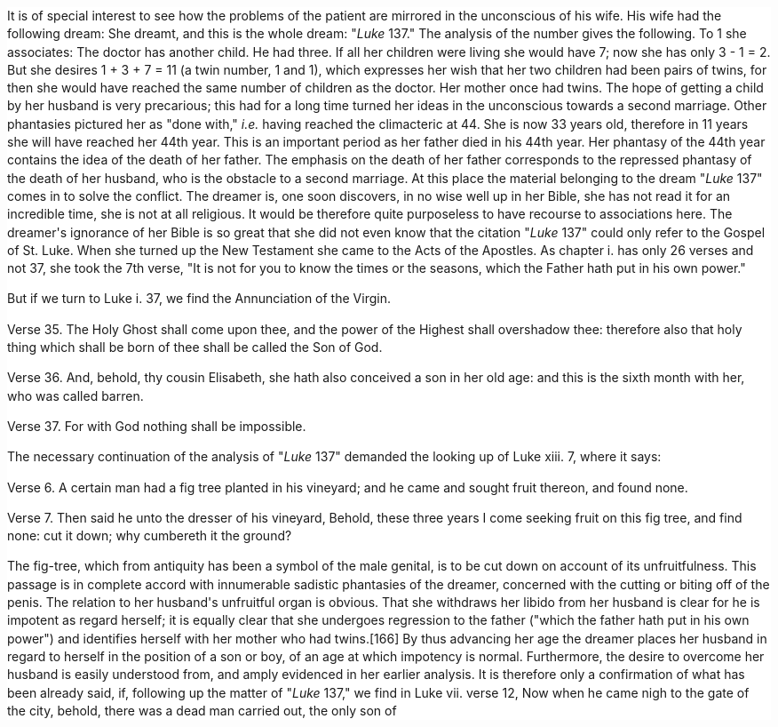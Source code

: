 It is of special interest to see how the problems of the patient are
mirrored in the unconscious of his wife. His wife had the following
dream: She dreamt, and this is the whole dream: "_Luke_ 137." The
analysis of the number gives the following. To 1 she associates: The
doctor has another child. He had three. If all her children were living
she would have 7; now she has only 3 - 1 = 2. But she desires 1 + 3 +
7 = 11 (a twin number, 1 and 1), which expresses her wish that her two
children had been pairs of twins, for then she would have reached the
same number of children as the doctor. Her mother once had twins. The
hope of getting a child by her husband is very precarious; this had
for a long time turned her ideas in the unconscious towards a second
marriage. Other phantasies pictured her as "done with," _i.e._ having
reached the climacteric at 44. She is now 33 years old, therefore in
11 years she will have reached her 44th year. This is an important
period as her father died in his 44th year. Her phantasy of the 44th
year contains the idea of the death of her father. The emphasis on the
death of her father corresponds to the repressed phantasy of the death
of her husband, who is the obstacle to a second marriage. At this place
the material belonging to the dream "_Luke_ 137" comes in to solve the
conflict. The dreamer is, one soon discovers, in no wise well up in her
Bible, she has not read it for an incredible time, she is not at all
religious. It would be therefore quite purposeless to have recourse to
associations here. The dreamer's ignorance of her Bible is so great that
she did not even know that the citation "_Luke_ 137" could only refer to
the Gospel of St. Luke. When she turned up the New Testament she came
to the Acts of the Apostles. As chapter i. has only 26 verses and not
37, she took the 7th verse, "It is not for you to know the times or the
seasons, which the Father hath put in his own power."

But if we turn to Luke i. 37, we find the Annunciation of the Virgin.

Verse 35. The Holy Ghost shall come upon thee, and the power of the
Highest shall overshadow thee: therefore also that holy thing which
shall be born of thee shall be called the Son of God.

Verse 36. And, behold, thy cousin Elisabeth, she hath also conceived a
son in her old age: and this is the sixth month with her, who was called
barren.

Verse 37. For with God nothing shall be impossible.

The necessary continuation of the analysis of "_Luke_ 137" demanded the
looking up of Luke xiii. 7, where it says:

Verse 6. A certain man had a fig tree planted in his vineyard; and he
came and sought fruit thereon, and found none.

Verse 7. Then said he unto the dresser of his vineyard, Behold, these
three years I come seeking fruit on this fig tree, and find none: cut it
down; why cumbereth it the ground?

The fig-tree, which from antiquity has been a symbol of the male
genital, is to be cut down on account of its unfruitfulness. This
passage is in complete accord with innumerable sadistic phantasies of
the dreamer, concerned with the cutting or biting off of the penis.
The relation to her husband's unfruitful organ is obvious. That she
withdraws her libido from her husband is clear for he is impotent as
regard herself; it is equally clear that she undergoes regression to the
father ("which the father hath put in his own power") and identifies
herself with her mother who had twins.[166] By thus advancing her age
the dreamer places her husband in regard to herself in the position of
a son or boy, of an age at which impotency is normal. Furthermore, the
desire to overcome her husband is easily understood from, and amply
evidenced in her earlier analysis. It is therefore only a confirmation
of what has been already said, if, following up the matter of "_Luke_
137," we find in Luke vii. verse 12, Now when he came nigh to the gate
of the city, behold, there was a dead man carried out, the only son of